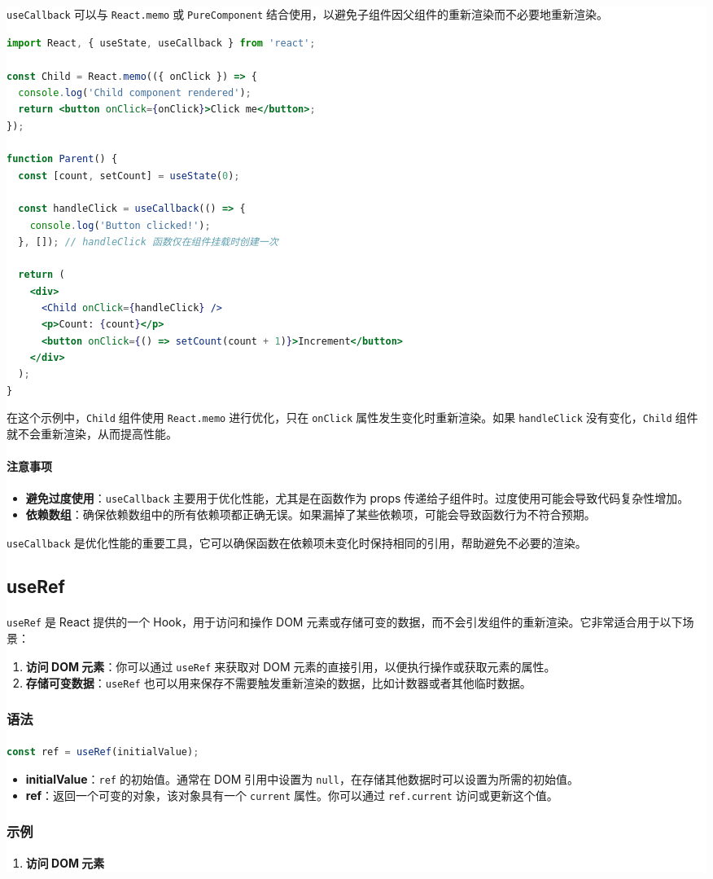    `useCallback` 可以与 `React.memo` 或 `PureComponent` 结合使用，以避免子组件因父组件的重新渲染而不必要地重新渲染。

   ```jsx
   import React, { useState, useCallback } from 'react';

   const Child = React.memo(({ onClick }) => {
     console.log('Child component rendered');
     return <button onClick={onClick}>Click me</button>;
   });

   function Parent() {
     const [count, setCount] = useState(0);

     const handleClick = useCallback(() => {
       console.log('Button clicked!');
     }, []); // handleClick 函数仅在组件挂载时创建一次

     return (
       <div>
         <Child onClick={handleClick} />
         <p>Count: {count}</p>
         <button onClick={() => setCount(count + 1)}>Increment</button>
       </div>
     );
   }
   ```

   在这个示例中，`Child` 组件使用 `React.memo` 进行优化，只在 `onClick` 属性发生变化时重新渲染。如果 `handleClick` 没有变化，`Child` 组件就不会重新渲染，从而提高性能。

#### **注意事项**

- **避免过度使用**：`useCallback` 主要用于优化性能，尤其是在函数作为 props 传递给子组件时。过度使用可能会导致代码复杂性增加。
- **依赖数组**：确保依赖数组中的所有依赖项都正确无误。如果漏掉了某些依赖项，可能会导致函数行为不符合预期。

`useCallback` 是优化性能的重要工具，它可以确保函数在依赖项未变化时保持相同的引用，帮助避免不必要的渲染。
## useRef
`useRef` 是 React 提供的一个 Hook，用于访问和操作 DOM 元素或存储可变的数据，而不会引发组件的重新渲染。它非常适合用于以下场景：

1. **访问 DOM 元素**：你可以通过 `useRef` 来获取对 DOM 元素的直接引用，以便执行操作或获取元素的属性。
2. **存储可变数据**：`useRef` 也可以用来保存不需要触发重新渲染的数据，比如计数器或者其他临时数据。

### **语法**

```jsx
const ref = useRef(initialValue);
```

- **initialValue**：`ref` 的初始值。通常在 DOM 引用中设置为 `null`，在存储其他数据时可以设置为所需的初始值。
- **ref**：返回一个可变的对象，该对象具有一个 `current` 属性。你可以通过 `ref.current` 访问或更新这个值。

### **示例**

1. **访问 DOM 元素**
